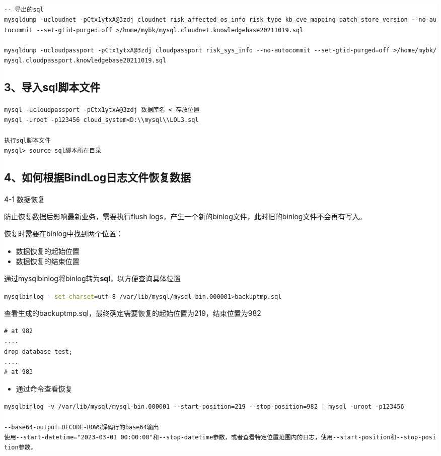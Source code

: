 ```mysql
-- 导出的sql
mysqldump -ucloudnet -pCtx1ytxA@3zdj cloudnet risk_affected_os_info risk_type kb_cve_mapping patch_store_version --no-autocommit --set-gtid-purged=off >/home/mybk/mysql.cloudnet.knowledgebase20211019.sql

mysqldump -ucloudpassport -pCtx1ytxA@3zdj cloudpassport risk_sys_info --no-autocommit --set-gtid-purged=off >/home/mybk/mysql.cloudpassport.knowledgebase20211019.sql
```

## 

## 3、导入sql脚本文件

```mysql
mysql -ucloudpassport -pCtx1ytxA@3zdj 数据库名 < 存放位置
mysql -uroot -p123456 cloud_system<D:\\mysql\\LOL3.sql

执行sql脚本文件
mysql> source sql脚本所在目录
```

## 4、如何根据BindLog日志文件恢复数据

4-1 数据恢复

防止恢复数据后影响最新业务，需要执行flush logs，产生一个新的binlog文件，此时旧的binlog文件不会再有写入。

恢复时需要在binlog中找到两个位置：

- 数据恢复的起始位置
- 数据恢复的结束位置

通过mysqlbinlog将binlog转为**sql**，以方便查询具体位置

```bash
mysqlbinlog --set-charset=utf-8 /var/lib/mysql/mysql-bin.000001>backuptmp.sql
```

查看生成的backuptmp.sql，最终确定需要恢复的起始位置为219，结束位置为982

```mysql
# at 982
....
drop database test;
....
# at 983
```

* 通过命令查看恢复

```shell
mysqlbinlog -v /var/lib/mysql/mysql-bin.000001 --start-position=219 --stop-position=982 | mysql -uroot -p123456

--base64-output=DECODE-ROWS解码行的base64输出
使用--start-datetime="2023-03-01 00:00:00"和--stop-datetime参数，或者查看特定位置范围内的日志，使用--start-position和--stop-position参数。
```
